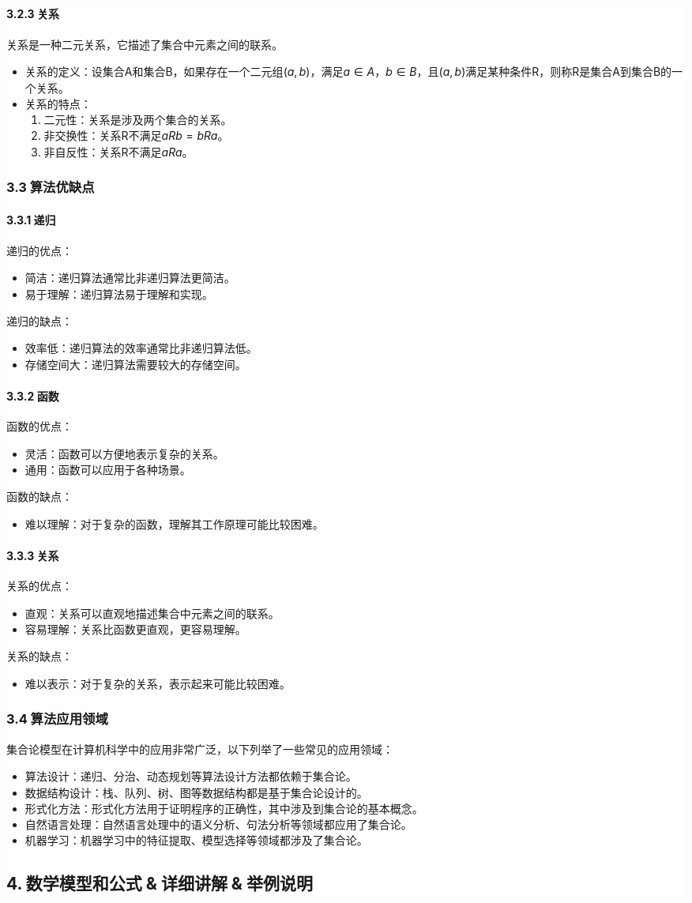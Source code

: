 #### 3.2.3 关系

关系是一种二元关系，它描述了集合中元素之间的联系。

- 关系的定义：设集合A和集合B，如果存在一个二元组$(a, b)$，满足$a \in A$，$b \in B$，且$(a, b)$满足某种条件R，则称R是集合A到集合B的一个关系。
- 关系的特点：
  1. 二元性：关系是涉及两个集合的关系。
  2. 非交换性：关系R不满足$aRb = bRa$。
  3. 非自反性：关系R不满足$aRa$。

### 3.3 算法优缺点

#### 3.3.1 递归

递归的优点：

- 简洁：递归算法通常比非递归算法更简洁。
- 易于理解：递归算法易于理解和实现。

递归的缺点：

- 效率低：递归算法的效率通常比非递归算法低。
- 存储空间大：递归算法需要较大的存储空间。

#### 3.3.2 函数

函数的优点：

- 灵活：函数可以方便地表示复杂的关系。
- 通用：函数可以应用于各种场景。

函数的缺点：

- 难以理解：对于复杂的函数，理解其工作原理可能比较困难。

#### 3.3.3 关系

关系的优点：

- 直观：关系可以直观地描述集合中元素之间的联系。
- 容易理解：关系比函数更直观，更容易理解。

关系的缺点：

- 难以表示：对于复杂的关系，表示起来可能比较困难。

### 3.4 算法应用领域

集合论模型在计算机科学中的应用非常广泛，以下列举了一些常见的应用领域：

- 算法设计：递归、分治、动态规划等算法设计方法都依赖于集合论。
- 数据结构设计：栈、队列、树、图等数据结构都是基于集合论设计的。
- 形式化方法：形式化方法用于证明程序的正确性，其中涉及到集合论的基本概念。
- 自然语言处理：自然语言处理中的语义分析、句法分析等领域都应用了集合论。
- 机器学习：机器学习中的特征提取、模型选择等领域都涉及了集合论。

## 4. 数学模型和公式 & 详细讲解 & 举例说明
